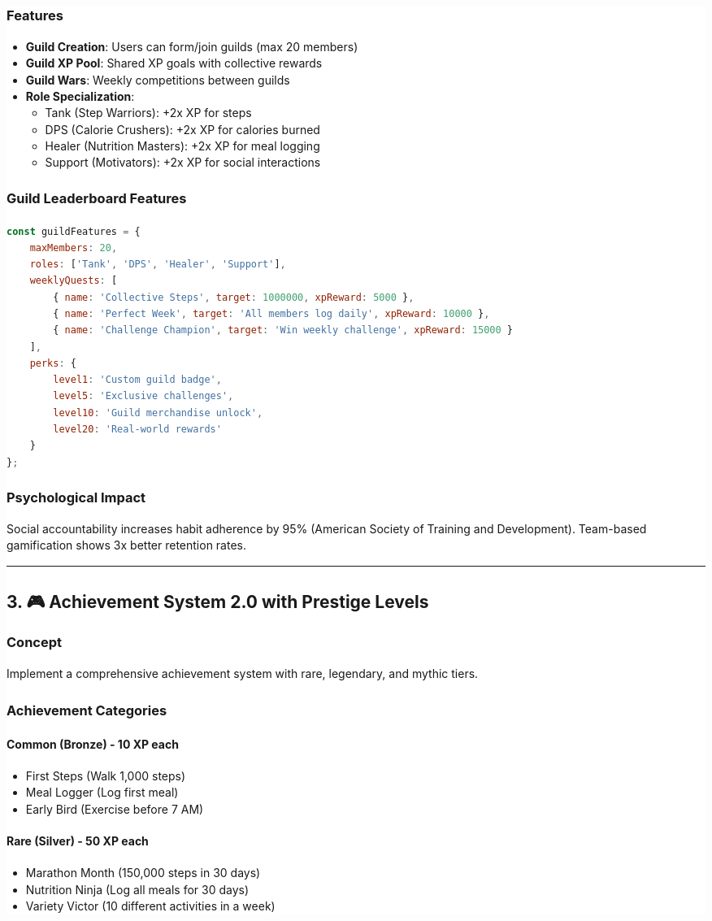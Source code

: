 ### Features
- **Guild Creation**: Users can form/join guilds (max 20 members)
- **Guild XP Pool**: Shared XP goals with collective rewards
- **Guild Wars**: Weekly competitions between guilds
- **Role Specialization**: 
  - Tank (Step Warriors): +2x XP for steps
  - DPS (Calorie Crushers): +2x XP for calories burned
  - Healer (Nutrition Masters): +2x XP for meal logging
  - Support (Motivators): +2x XP for social interactions

### Guild Leaderboard Features
```javascript
const guildFeatures = {
    maxMembers: 20,
    roles: ['Tank', 'DPS', 'Healer', 'Support'],
    weeklyQuests: [
        { name: 'Collective Steps', target: 1000000, xpReward: 5000 },
        { name: 'Perfect Week', target: 'All members log daily', xpReward: 10000 },
        { name: 'Challenge Champion', target: 'Win weekly challenge', xpReward: 15000 }
    ],
    perks: {
        level1: 'Custom guild badge',
        level5: 'Exclusive challenges',
        level10: 'Guild merchandise unlock',
        level20: 'Real-world rewards'
    }
};
```

### Psychological Impact
Social accountability increases habit adherence by 95% (American Society of Training and Development). Team-based gamification shows 3x better retention rates.

---

## 3. 🎮 Achievement System 2.0 with Prestige Levels

### Concept
Implement a comprehensive achievement system with rare, legendary, and mythic tiers.

### Achievement Categories

#### Common (Bronze) - 10 XP each
- First Steps (Walk 1,000 steps)
- Meal Logger (Log first meal)
- Early Bird (Exercise before 7 AM)

#### Rare (Silver) - 50 XP each
- Marathon Month (150,000 steps in 30 days)
- Nutrition Ninja (Log all meals for 30 days)
- Variety Victor (10 different activities in a week)
